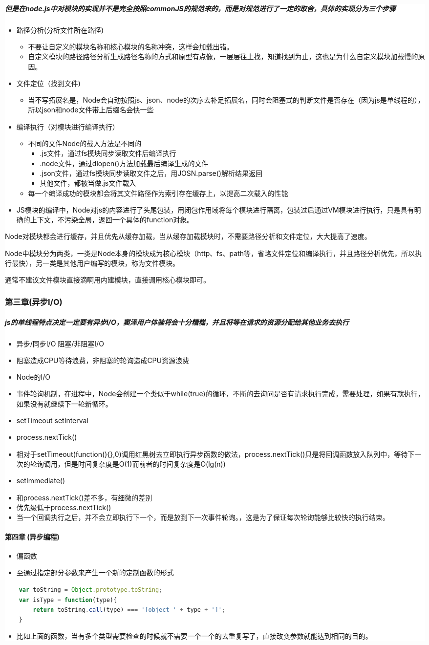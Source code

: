 ##### 但是在node.js中对模块的实现并不是完全按照commonJS的规范来的，而是对规范进行了一定的取舍，具体的实现分为三个步骤
 * 路径分析(分析文件所在路径)
   * 不要让自定义的模块名称和核心模块的名称冲突，这样会加载出错。
   * 自定义模块的路径路径分析生成路径名称的方式和原型有点像，一层层往上找，知道找到为止，这也是为什么自定义模块加载慢的原因。
 * 文件定位（找到文件)
   * 当不写拓展名是，Node会自动按照js、json、node的次序去补足拓展名，同时会阻塞式的判断文件是否存在（因为js是单线程的），所以json和node文件带上后缀名会快一些
 * 编译执行（对模块进行编译执行）
   - 不同的文件Node的载入方法是不同的
     * .js文件，通过fs模块同步读取文件后编译执行
     * .node文件，通过dlopen()方法加载最后编译生成的文件
     * .json文件，通过fs模块同步读取文件之后，用JOSN.parse()解析结果返回
     * 其他文件，都被当做.js文件载入
   * 每一个编译成功的模块都会将其文件路径作为索引存在缓存上，以提高二次载入的性能
   
  * JS模块的编译中，Node对js的内容进行了头尾包装，用闭包作用域将每个模块进行隔离，包装过后通过VM模块进行执行，只是具有明确的上下文，不污染全局，返回一个具体的function对象。

Node对模块都会进行缓存，并且优先从缓存加载，当从缓存加载模块时，不需要路径分析和文件定位，大大提高了速度。

Node中模块分为两类，一类是Node本身的模块成为核心模块（http、fs、path等，省略文件定位和编译执行，并且路径分析优先，所以执行最快），另一类是其他用户编写的模块，称为文件模块。

通常不建议文件模块直接滴啊用内建模块，直接调用核心模块即可。


### 第三章(异步I/O)

##### js的单线程特点决定一定要有异步I/O，窦泽用户体验将会十分糟糕，并且将等在请求的资源分配给其他业务去执行

- 异步/同步I/O   阻塞/非阻塞I/O
 * 阻塞造成CPU等待浪费，非阻塞的轮询造成CPU资源浪费
 
- Node的I/O
 * 事件轮询机制，在进程中，Node会创建一个类似于while(true)的循环，不断的去询问是否有请求执行完成，需要处理，如果有就执行，如果没有就继续下一轮新循环。

- setTimeout setInterval

- process.nextTick()
 * 相对于setTimeout(function(){},0)调用红黑树去立即执行异步函数的做法，process.nextTick()只是将回调函数放入队列中，等待下一次的轮询调用，但是时间复杂度是O(1)而前者的时间复杂度是O(lg(n))
 
- setImmediate()
 * 和process.nextTick()差不多，有细微的差别
 * 优先级低于process.nextTick()
 * 当一个回调执行之后，并不会立即执行下一个，而是放到下一次事件轮询。，这是为了保证每次轮询能够比较快的执行结束。
 
#### 第四章 (异步编程)
 
 - 偏函数
  * 至通过指定部分参数来产生一个新的定制函数的形式
```javascript
    var toString = Object.prototype.toString;
    var isType = function(type){
        return toString.call(type) === '[object ' + type + ']';
    } 
```
  * 比如上面的函数，当有多个类型需要检查的时候就不需要一个一个的去重复写了，直接改变参数就能达到相同的目的。
  